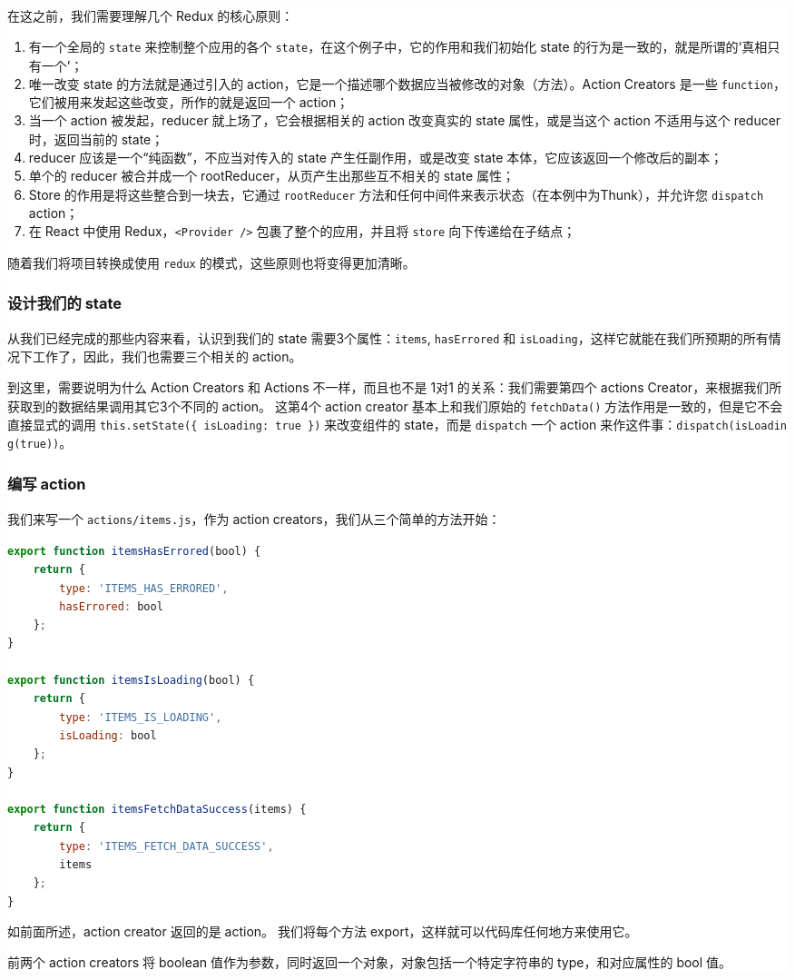 在这之前，我们需要理解几个 Redux 的核心原则：

1. 有一个全局的 `state` 来控制整个应用的各个 `state`，在这个例子中，它的作用和我们初始化 state 的行为是一致的，就是所谓的‘真相只有一个’；
2. 唯一改变 state 的方法就是通过引入的 action，它是一个描述哪个数据应当被修改的对象（方法）。Action Creators 是一些 `function`，它们被用来发起这些改变，所作的就是返回一个 action；
3. 当一个 action 被发起，reducer 就上场了，它会根据相关的 action 改变真实的 state 属性，或是当这个 action 不适用与这个 reducer 时，返回当前的 state；
4. reducer 应该是一个“纯函数”，不应当对传入的 state 产生任副作用，或是改变 state 本体，它应该返回一个修改后的副本；
5. 单个的 reducer 被合并成一个 rootReducer，从页产生出那些互不相关的 state 属性；
6. Store 的作用是将这些整合到一块去，它通过 `rootReducer` 方法和任何中间件来表示状态（在本例中为Thunk），并允许您 `dispatch` action；
7. 在 React 中使用 Redux，`<Provider />` 包裹了整个的应用，并且将 `store` 向下传递给在子结点；

随着我们将项目转换成使用 `redux` 的模式，这些原则也将变得更加清晰。

### 设计我们的 state

从我们已经完成的那些内容来看，认识到我们的 state 需要3个属性：`items`, `hasErrored` 和 `isLoading`，这样它就能在我们所预期的所有情况下工作了，因此，我们也需要三个相关的 action。

到这里，需要说明为什么 Action Creators 和 Actions 不一样，而且也不是 1对1 的关系：我们需要第四个 actions Creator，来根据我们所获取到的数据结果调用其它3个不同的 action。
这第4个 action creator 基本上和我们原始的 `fetchData()` 方法作用是一致的，但是它不会直接显式的调用 `this.setState({ isLoading: true })` 来改变组件的 state，而是 `dispatch` 一个 action 来作这件事：`dispatch(isLoading(true))`。

### 编写 action

我们来写一个 `actions/items.js`，作为 action creators，我们从三个简单的方法开始：

~~~javascript
export function itemsHasErrored(bool) {
    return {
        type: 'ITEMS_HAS_ERRORED',
        hasErrored: bool
    };
}

export function itemsIsLoading(bool) {
    return {
        type: 'ITEMS_IS_LOADING',
        isLoading: bool
    };
}

export function itemsFetchDataSuccess(items) {
    return {
        type: 'ITEMS_FETCH_DATA_SUCCESS',
        items
    };
}
~~~

如前面所述，action creator 返回的是 action。
我们将每个方法 export，这样就可以代码库任何地方来使用它。

前两个 action creators 将 boolean 值作为参数，同时返回一个对象，对象包括一个特定字符串的 type，和对应属性的 bool 值。

